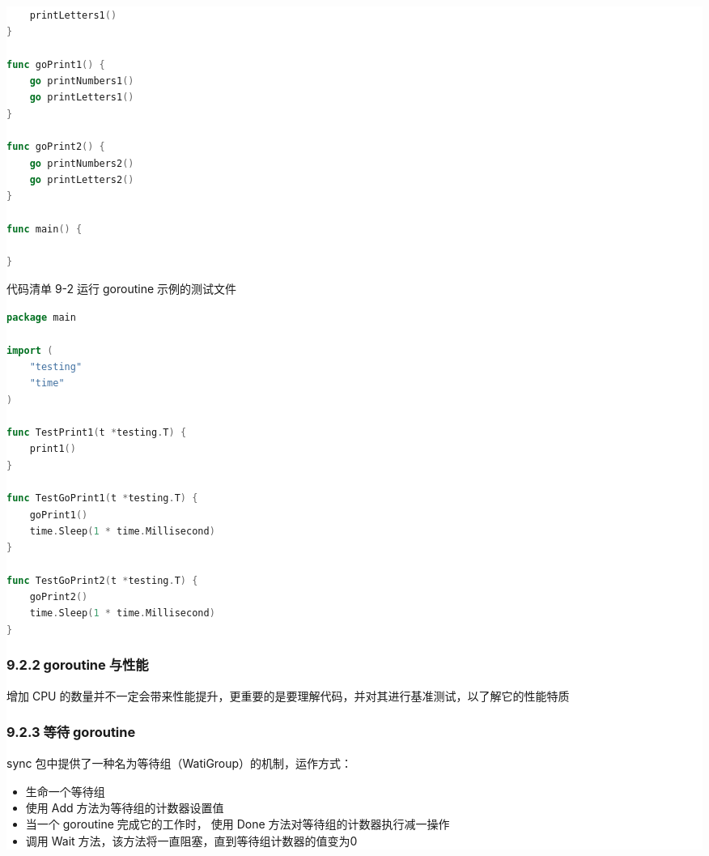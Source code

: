 ```go
    printLetters1()
}

func goPrint1() {
    go printNumbers1()
    go printLetters1()
}

func goPrint2() {
    go printNumbers2()
    go printLetters2()
}

func main() {

}
```

代码清单 9-2 运行 goroutine 示例的测试文件
```go
package main

import (
    "testing"
    "time"
)

func TestPrint1(t *testing.T) {
    print1()
}

func TestGoPrint1(t *testing.T) {
    goPrint1()
    time.Sleep(1 * time.Millisecond)
}

func TestGoPrint2(t *testing.T) {
    goPrint2()
    time.Sleep(1 * time.Millisecond)
}
```

### 9.2.2 goroutine 与性能
增加 CPU 的数量并不一定会带来性能提升，更重要的是要理解代码，并对其进行基准测试，以了解它的性能特质

### 9.2.3 等待 goroutine
sync 包中提供了一种名为等待组（WatiGroup）的机制，运作方式：
- 生命一个等待组
- 使用 Add 方法为等待组的计数器设置值
- 当一个 goroutine 完成它的工作时， 使用 Done 方法对等待组的计数器执行减一操作
- 调用 Wait 方法，该方法将一直阻塞，直到等待组计数器的值变为0
